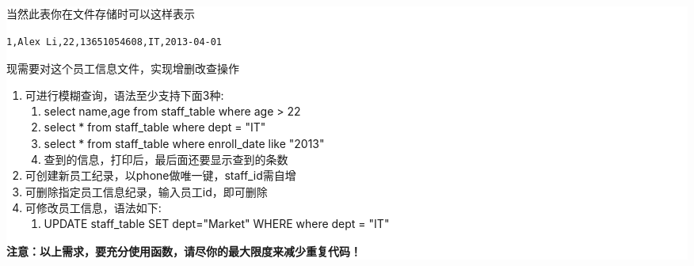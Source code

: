 当然此表你在文件存储时可以这样表示

```mysql
1,Alex Li,22,13651054608,IT,2013-04-01
```

现需要对这个员工信息文件，实现增删改查操作

1. 可进行模糊查询，语法至少支持下面3种:
   1. select name,age from staff_table where age > 22
   2. select  * from staff_table where dept = "IT"
   3. select  * from staff_table where enroll_date like "2013"
   4. 查到的信息，打印后，最后面还要显示查到的条数 
2. 可创建新员工纪录，以phone做唯一键，staff_id需自增
3. 可删除指定员工信息纪录，输入员工id，即可删除
4. 可修改员工信息，语法如下:
   1. UPDATE staff_table SET dept="Market" WHERE where dept = "IT"

 **注意：以上需求，要充分使用函数，请尽你的最大限度来减少重复代码！** 